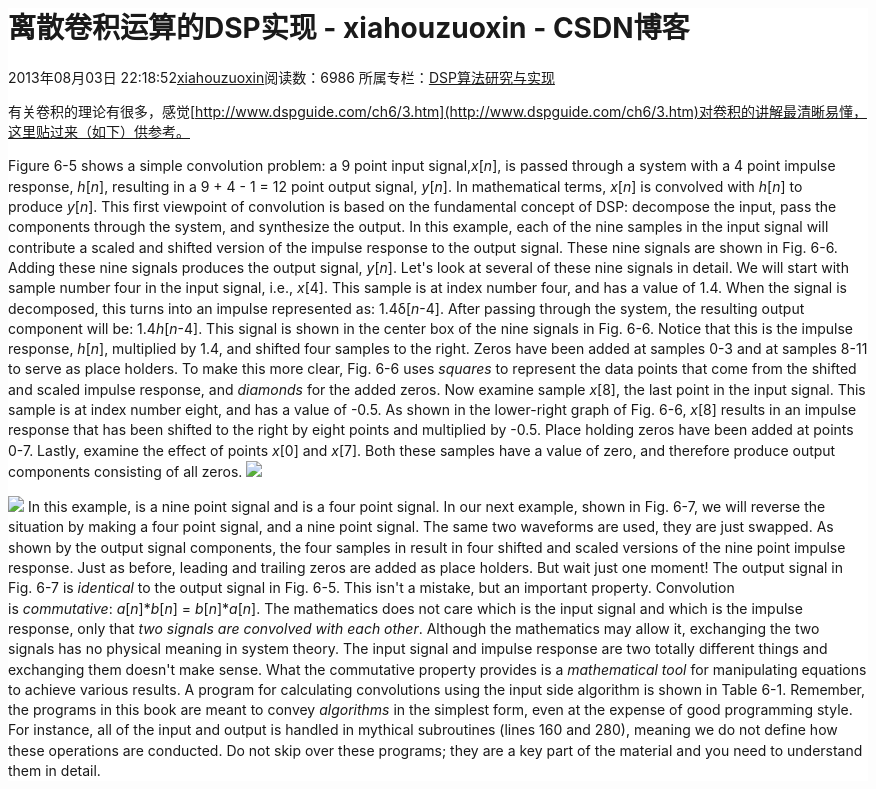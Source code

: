 # 离散卷积运算的DSP实现 - xiahouzuoxin - CSDN博客





2013年08月03日 22:18:52[xiahouzuoxin](https://me.csdn.net/xiahouzuoxin)阅读数：6986
所属专栏：[DSP算法研究与实现](https://blog.csdn.net/column/details/zuoxin-dsp.html)









有关卷积的理论有很多，感觉[http://www.dspguide.com/ch6/3.htm](http://www.dspguide.com/ch6/3.htm)对卷积的讲解最清晰易懂，这里贴过来（如下）供参考。


Figure 6-5 shows a simple convolution problem: a 9 point input signal,*x*[*n*], is passed through a system with a 4 point impulse response, *h*[*n*], resulting in a 9 + 4 - 1 = 12 point output signal, *y*[*n*]. In mathematical terms, *x*[*n*] is convolved with *h*[*n*] to produce *y*[*n*]. This first viewpoint of convolution is based on the fundamental concept of DSP: decompose the input, pass the components through the system, and synthesize the output. In this example, each of the nine samples in the input signal will contribute a scaled and shifted version of the impulse response to the output signal. These nine signals are shown in Fig. 6-6. Adding these nine signals produces the output signal, *y*[*n*].
Let's look at several of these nine signals in detail. We will start with sample number four in the input signal, i.e., *x*[4]. This sample is at index number four, and has a value of 1.4. When the signal is decomposed, this turns into an impulse represented as: 1.4δ[*n*-4]. After passing through the system, the resulting output component will be: 1.4*h*[*n*-4]. This signal is shown in the center box of the nine signals in Fig. 6-6. Notice that this is the impulse response, *h*[*n*], multiplied by 1.4, and shifted four samples to the right. Zeros have been added at samples 0-3 and at samples 8-11 to serve as place holders. To make this more clear, Fig. 6-6 uses *squares* to represent the data points that come from the shifted and scaled impulse response, and *diamonds* for the added zeros.
Now examine sample *x*[8], the last point in the input signal. This sample is at index number eight, and has a value of -0.5. As shown in the lower-right graph of Fig. 6-6, *x*[8] results in an impulse response that has been shifted to the right by eight points and multiplied by -0.5. Place holding zeros have been added at points 0-7. Lastly, examine the effect of points *x*[0] and *x*[7]. Both these samples have a value of zero, and therefore produce output components consisting of all zeros.
![](http://www.dspguide.com/graphics/F_6_5.gif)

![](http://www.dspguide.com/graphics/F_6_6.gif)
In this example, is a nine point signal and is a four point signal. In our next example, shown in Fig. 6-7, we will reverse the situation by making a four point signal, and a nine point signal. The same two waveforms are used, they are just swapped. As shown by the output signal components, the four samples in result in four shifted and scaled versions of the nine point impulse response. Just as before, leading and trailing zeros are added as place holders.
But wait just one moment! The output signal in Fig. 6-7 is *identical* to the output signal in Fig. 6-5. This isn't a mistake, but an important property. Convolution is *commutative*: *a*[*n*]**b*[*n*] = *b*[*n*]**a*[*n*]. The mathematics does not care which is the input signal and which is the impulse response, only that *two signals are convolved with each other*. Although the mathematics may allow it, exchanging the two signals has no physical meaning in system theory. The input signal and impulse response are two totally different things and exchanging them doesn't make sense. What the commutative property provides is a *mathematical tool* for manipulating equations to achieve various results.
A program for calculating convolutions using the input side algorithm is shown in Table 6-1. Remember, the programs in this book are meant to convey *algorithms* in the simplest form, even at the expense of good programming style. For instance, all of the input and output is handled in mythical subroutines (lines 160 and 280), meaning we do not define how these operations are conducted. Do not skip over these programs; they are a key part of the material and you need to understand them in detail.